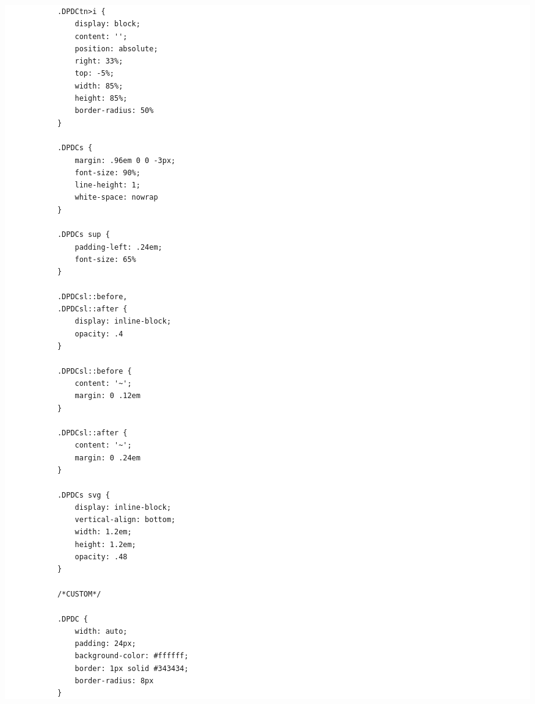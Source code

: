                .DPDCtn>i {
                    display: block;
                    content: '';
                    position: absolute;
                    right: 33%;
                    top: -5%;
                    width: 85%;
                    height: 85%;
                    border-radius: 50%
                }
        
                .DPDCs {
                    margin: .96em 0 0 -3px;
                    font-size: 90%;
                    line-height: 1;
                    white-space: nowrap
                }
        
                .DPDCs sup {
                    padding-left: .24em;
                    font-size: 65%
                }
        
                .DPDCsl::before,
                .DPDCsl::after {
                    display: inline-block;
                    opacity: .4
                }
        
                .DPDCsl::before {
                    content: '~';
                    margin: 0 .12em
                }
        
                .DPDCsl::after {
                    content: '~';
                    margin: 0 .24em
                }
        
                .DPDCs svg {
                    display: inline-block;
                    vertical-align: bottom;
                    width: 1.2em;
                    height: 1.2em;
                    opacity: .48
                }
        
                /*CUSTOM*/
        
                .DPDC {
                    width: auto;
                    padding: 24px;
                    background-color: #ffffff;
                    border: 1px solid #343434;
                    border-radius: 8px
                }
        